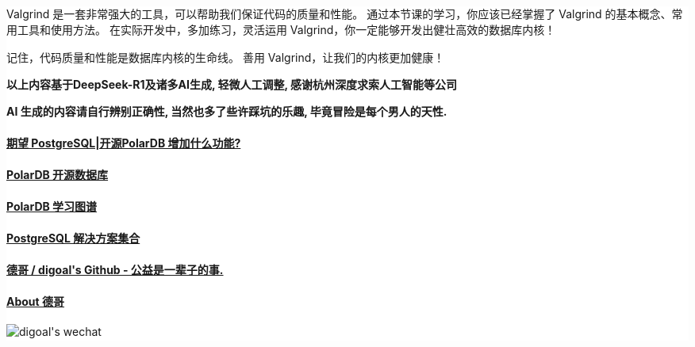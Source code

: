 Valgrind 是一套非常强大的工具，可以帮助我们保证代码的质量和性能。 通过本节课的学习，你应该已经掌握了 Valgrind 的基本概念、常用工具和使用方法。 在实际开发中，多加练习，灵活运用 Valgrind，你一定能够开发出健壮高效的数据库内核！  
  
记住，代码质量和性能是数据库内核的生命线。 善用 Valgrind，让我们的内核更加健康！  
  
  
  
<b> 以上内容基于DeepSeek-R1及诸多AI生成, 轻微人工调整, 感谢杭州深度求索人工智能等公司 </b>     
  
<b> AI 生成的内容请自行辨别正确性, 当然也多了些许踩坑的乐趣, 毕竟冒险是每个男人的天性. </b>   
  
  
#### [期望 PostgreSQL|开源PolarDB 增加什么功能?](https://github.com/digoal/blog/issues/76 "269ac3d1c492e938c0191101c7238216")
  
  
#### [PolarDB 开源数据库](https://openpolardb.com/home "57258f76c37864c6e6d23383d05714ea")
  
  
#### [PolarDB 学习图谱](https://www.aliyun.com/database/openpolardb/activity "8642f60e04ed0c814bf9cb9677976bd4")
  
  
#### [PostgreSQL 解决方案集合](../201706/20170601_02.md "40cff096e9ed7122c512b35d8561d9c8")
  
  
#### [德哥 / digoal's Github - 公益是一辈子的事.](https://github.com/digoal/blog/blob/master/README.md "22709685feb7cab07d30f30387f0a9ae")
  
  
#### [About 德哥](https://github.com/digoal/blog/blob/master/me/readme.md "a37735981e7704886ffd590565582dd0")
  
  
![digoal's wechat](../pic/digoal_weixin.jpg "f7ad92eeba24523fd47a6e1a0e691b59")
  

